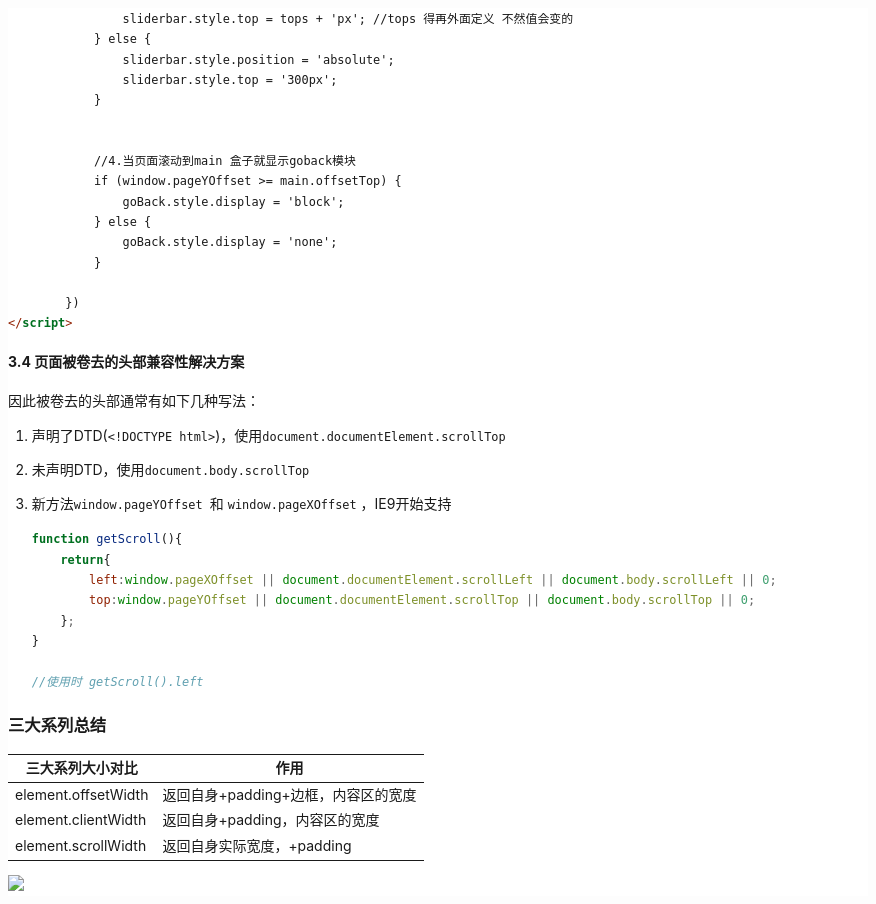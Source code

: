~~~html
                sliderbar.style.top = tops + 'px'; //tops 得再外面定义 不然值会变的
            } else {
                sliderbar.style.position = 'absolute';
                sliderbar.style.top = '300px';
            }


            //4.当页面滚动到main 盒子就显示goback模块
            if (window.pageYOffset >= main.offsetTop) {
                goBack.style.display = 'block';
            } else {
                goBack.style.display = 'none';
            }

        })
</script>
~~~



#### 3.4 页面被卷去的头部兼容性解决方案

因此被卷去的头部通常有如下几种写法：

1. 声明了DTD(`<!DOCTYPE html>`)，使用`document.documentElement.scrollTop`

2. 未声明DTD，使用`document.body.scrollTop`

3. 新方法`window.pageYOffset `和 `window.pageXOffset` ，IE9开始支持

   ~~~js
   function getScroll(){
       return{
           left:window.pageXOffset || document.documentElement.scrollLeft || document.body.scrollLeft || 0;
           top:window.pageYOffset || document.documentElement.scrollTop || document.body.scrollTop || 0;
       };
   }
   
   //使用时 getScroll().left
   ~~~



### 三大系列总结

| 三大系列大小对比    | 作用                                |
| ------------------- | ----------------------------------- |
| element.offsetWidth | 返回自身+padding+边框，内容区的宽度 |
| element.clientWidth | 返回自身+padding，内容区的宽度      |
| element.scrollWidth | 返回自身实际宽度，+padding          |

<img src='https://s1.328888.xyz/2022/04/09/XnzVM.png'>

